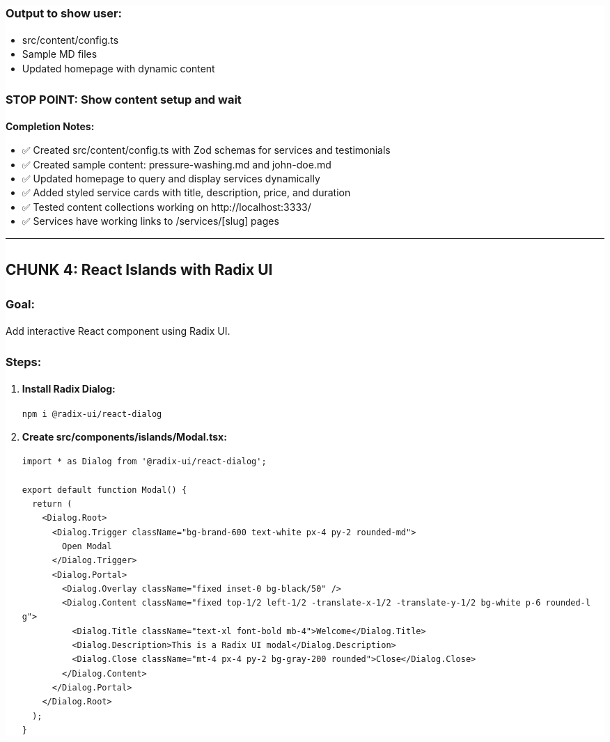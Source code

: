 ### Output to show user:
- src/content/config.ts
- Sample MD files
- Updated homepage with dynamic content

### STOP POINT: Show content setup and wait

**Completion Notes:** 
- ✅ Created src/content/config.ts with Zod schemas for services and testimonials
- ✅ Created sample content: pressure-washing.md and john-doe.md
- ✅ Updated homepage to query and display services dynamically
- ✅ Added styled service cards with title, description, price, and duration
- ✅ Tested content collections working on http://localhost:3333/
- ✅ Services have working links to /services/[slug] pages

---

## CHUNK 4: React Islands with Radix UI

### Goal:
Add interactive React component using Radix UI.

### Steps:
1. **Install Radix Dialog:**
   ```bash
   npm i @radix-ui/react-dialog
   ```

2. **Create src/components/islands/Modal.tsx:**
   ```tsx
   import * as Dialog from '@radix-ui/react-dialog';
   
   export default function Modal() {
     return (
       <Dialog.Root>
         <Dialog.Trigger className="bg-brand-600 text-white px-4 py-2 rounded-md">
           Open Modal
         </Dialog.Trigger>
         <Dialog.Portal>
           <Dialog.Overlay className="fixed inset-0 bg-black/50" />
           <Dialog.Content className="fixed top-1/2 left-1/2 -translate-x-1/2 -translate-y-1/2 bg-white p-6 rounded-lg">
             <Dialog.Title className="text-xl font-bold mb-4">Welcome</Dialog.Title>
             <Dialog.Description>This is a Radix UI modal</Dialog.Description>
             <Dialog.Close className="mt-4 px-4 py-2 bg-gray-200 rounded">Close</Dialog.Close>
           </Dialog.Content>
         </Dialog.Portal>
       </Dialog.Root>
     );
   }
   ```
